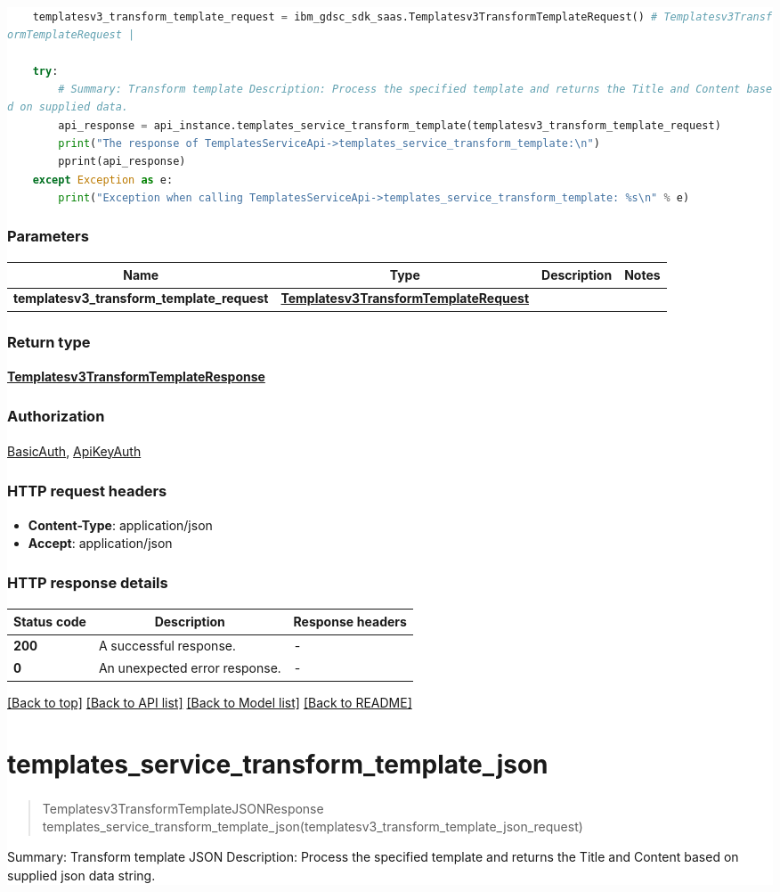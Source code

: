 ```python
    templatesv3_transform_template_request = ibm_gdsc_sdk_saas.Templatesv3TransformTemplateRequest() # Templatesv3TransformTemplateRequest | 

    try:
        # Summary: Transform template Description: Process the specified template and returns the Title and Content based on supplied data.
        api_response = api_instance.templates_service_transform_template(templatesv3_transform_template_request)
        print("The response of TemplatesServiceApi->templates_service_transform_template:\n")
        pprint(api_response)
    except Exception as e:
        print("Exception when calling TemplatesServiceApi->templates_service_transform_template: %s\n" % e)
```



### Parameters


Name | Type | Description  | Notes
------------- | ------------- | ------------- | -------------
 **templatesv3_transform_template_request** | [**Templatesv3TransformTemplateRequest**](Templatesv3TransformTemplateRequest.md)|  | 

### Return type

[**Templatesv3TransformTemplateResponse**](Templatesv3TransformTemplateResponse.md)

### Authorization

[BasicAuth](../README.md#BasicAuth), [ApiKeyAuth](../README.md#ApiKeyAuth)

### HTTP request headers

 - **Content-Type**: application/json
 - **Accept**: application/json

### HTTP response details

| Status code | Description | Response headers |
|-------------|-------------|------------------|
**200** | A successful response. |  -  |
**0** | An unexpected error response. |  -  |

[[Back to top]](#) [[Back to API list]](../README.md#documentation-for-api-endpoints) [[Back to Model list]](../README.md#documentation-for-models) [[Back to README]](../README.md)

# **templates_service_transform_template_json**
> Templatesv3TransformTemplateJSONResponse templates_service_transform_template_json(templatesv3_transform_template_json_request)

Summary: Transform template JSON Description: Process the specified template and returns the Title and Content based on supplied json data string.
